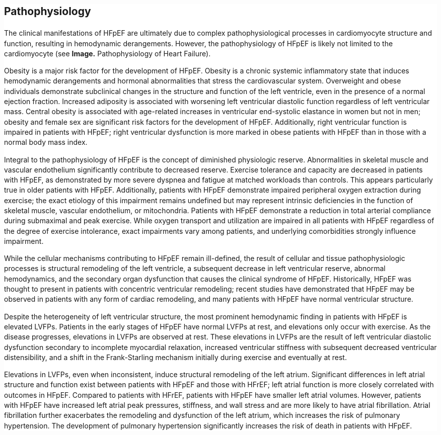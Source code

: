 ## Pathophysiology

The clinical manifestations of HFpEF are ultimately due to complex pathophysiological processes in cardiomyocyte structure and function, resulting in hemodynamic derangements. However, the pathophysiology of HFpEF is likely not limited to the cardiomyocyte (see **Image.** Pathophysiology of Heart Failure).

Obesity is a major risk factor for the development of HFpEF. Obesity is a chronic systemic inflammatory state that induces hemodynamic derangements and hormonal abnormalities that stress the cardiovascular system. Overweight and obese individuals demonstrate subclinical changes in the structure and function of the left ventricle, even in the presence of a normal ejection fraction. Increased adiposity is associated with worsening left ventricular diastolic function regardless of left ventricular mass. Central obesity is associated with age-related increases in ventricular end-systolic elastance in women but not in men; obesity and female sex are significant risk factors for the development of HFpEF. Additionally, right ventricular function is impaired in patients with HFpEF; right ventricular dysfunction is more marked in obese patients with HFpEF than in those with a normal body mass index.

Integral to the pathophysiology of HFpEF is the concept of diminished physiologic reserve. Abnormalities in skeletal muscle and vascular endothelium significantly contribute to decreased reserve. Exercise tolerance and capacity are decreased in patients with HFpEF, as demonstrated by more severe dyspnea and fatigue at matched workloads than controls. This appears particularly true in older patients with HFpEF. Additionally, patients with HFpEF demonstrate impaired peripheral oxygen extraction during exercise; the exact etiology of this impairment remains undefined but may represent intrinsic deficiencies in the function of skeletal muscle, vascular endothelium, or mitochondria. Patients with HFpEF demonstrate a reduction in total arterial compliance during submaximal and peak exercise. While oxygen transport and utilization are impaired in all patients with HFpEF regardless of the degree of exercise intolerance, exact impairments vary among patients, and underlying comorbidities strongly influence impairment.

While the cellular mechanisms contributing to HFpEF remain ill-defined, the result of cellular and tissue pathophysiologic processes is structural remodeling of the left ventricle, a subsequent decrease in left ventricular reserve, abnormal hemodynamics, and the secondary organ dysfunction that causes the clinical syndrome of HFpEF. Historically, HFpEF was thought to present in patients with concentric ventricular remodeling; recent studies have demonstrated that HFpEF may be observed in patients with any form of cardiac remodeling, and many patients with HFpEF have normal ventricular structure.

Despite the heterogeneity of left ventricular structure, the most prominent hemodynamic finding in patients with HFpEF is elevated LVFPs. Patients in the early stages of HFpEF have normal LVFPs at rest, and elevations only occur with exercise. As the disease progresses, elevations in LVFPs are observed at rest. These elevations in LVFPs are the result of left ventricular diastolic dysfunction secondary to incomplete myocardial relaxation, increased ventricular stiffness with subsequent decreased ventricular distensibility, and a shift in the Frank-Starling mechanism initially during exercise and eventually at rest.

Elevations in LVFPs, even when inconsistent, induce structural remodeling of the left atrium. Significant differences in left atrial structure and function exist between patients with HFpEF and those with HFrEF; left atrial function is more closely correlated with outcomes in HFpEF. Compared to patients with HFrEF, patients with HFpEF have smaller left atrial volumes. However, patients with HFpEF have increased left atrial peak pressures, stiffness, and wall stress and are more likely to have atrial fibrillation. Atrial fibrillation further exacerbates the remodeling and dysfunction of the left atrium, which increases the risk of pulmonary hypertension. The development of pulmonary hypertension significantly increases the risk of death in patients with HFpEF.
